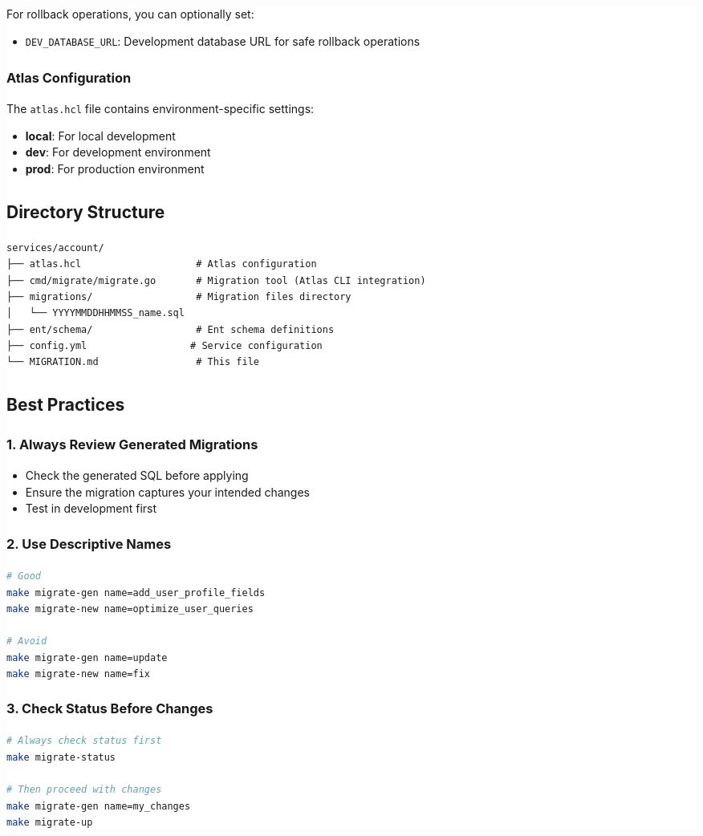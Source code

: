 For rollback operations, you can optionally set:
- `DEV_DATABASE_URL`: Development database URL for safe rollback operations

### Atlas Configuration

The `atlas.hcl` file contains environment-specific settings:

- **local**: For local development
- **dev**: For development environment  
- **prod**: For production environment

## Directory Structure

```
services/account/
├── atlas.hcl                    # Atlas configuration
├── cmd/migrate/migrate.go       # Migration tool (Atlas CLI integration)
├── migrations/                  # Migration files directory
│   └── YYYYMMDDHHMMSS_name.sql
├── ent/schema/                  # Ent schema definitions
├── config.yml                  # Service configuration
└── MIGRATION.md                 # This file
```

## Best Practices

### 1. **Always Review Generated Migrations**
- Check the generated SQL before applying
- Ensure the migration captures your intended changes
- Test in development first

### 2. **Use Descriptive Names**
```bash
# Good
make migrate-gen name=add_user_profile_fields
make migrate-new name=optimize_user_queries

# Avoid
make migrate-gen name=update
make migrate-new name=fix
```

### 3. **Check Status Before Changes**
```bash
# Always check status first
make migrate-status

# Then proceed with changes
make migrate-gen name=my_changes
make migrate-up
```
